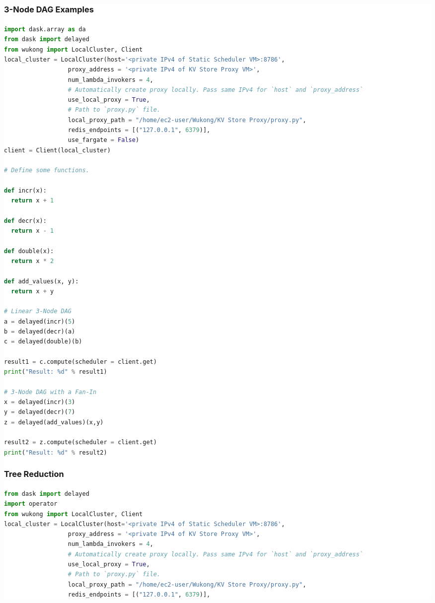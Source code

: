 ### 3-Node DAG Examples
```python
import dask.array as da
from dask import delayed
from wukong import LocalCluster, Client
local_cluster = LocalCluster(host='<private IPv4 of Static Scheduler VM>:8786',
                  proxy_address = '<private IPv4 of KV Store Proxy VM>', 
                  num_lambda_invokers = 4,
                  # Automatically create proxy locally. Pass same IPv4 for `host` and `proxy_address`
                  use_local_proxy = True, 
                  # Path to `proxy.py` file.
                  local_proxy_path = "/home/ec2-user/Wukong/KV Store Proxy/proxy.py",
                  redis_endpoints = [("127.0.0.1", 6379)],
                  use_fargate = False) 
client = Client(local_cluster)

# Define some functions.

def incr(x):
  return x + 1

def decr(x):
  return x - 1

def double(x):
  return x * 2

def add_values(x, y):
  return x + y 
  
# Linear 3-Node DAG
a = delayed(incr)(5)
b = delayed(decr)(a)
c = delayed(double)(b)

result1 = c.compute(scheduler = client.get)
print("Result: %d" % result1)  

# 3-Node DAG with a Fan-In
x = delayed(incr)(3)
y = delayed(decr)(7)
z = delayed(add_values)(x,y)

result2 = z.compute(scheduler = client.get)
print("Result: %d" % result2)  

```

### Tree Reduction
``` python
from dask import delayed 
import operator 
from wukong import LocalCluster, Client
local_cluster = LocalCluster(host='<private IPv4 of Static Scheduler VM>:8786',
                  proxy_address = '<private IPv4 of KV Store Proxy VM>', 
                  num_lambda_invokers = 4,
                  # Automatically create proxy locally. Pass same IPv4 for `host` and `proxy_address`
                  use_local_proxy = True, 
                  # Path to `proxy.py` file.
                  local_proxy_path = "/home/ec2-user/Wukong/KV Store Proxy/proxy.py",
                  redis_endpoints = [("127.0.0.1", 6379)],
```